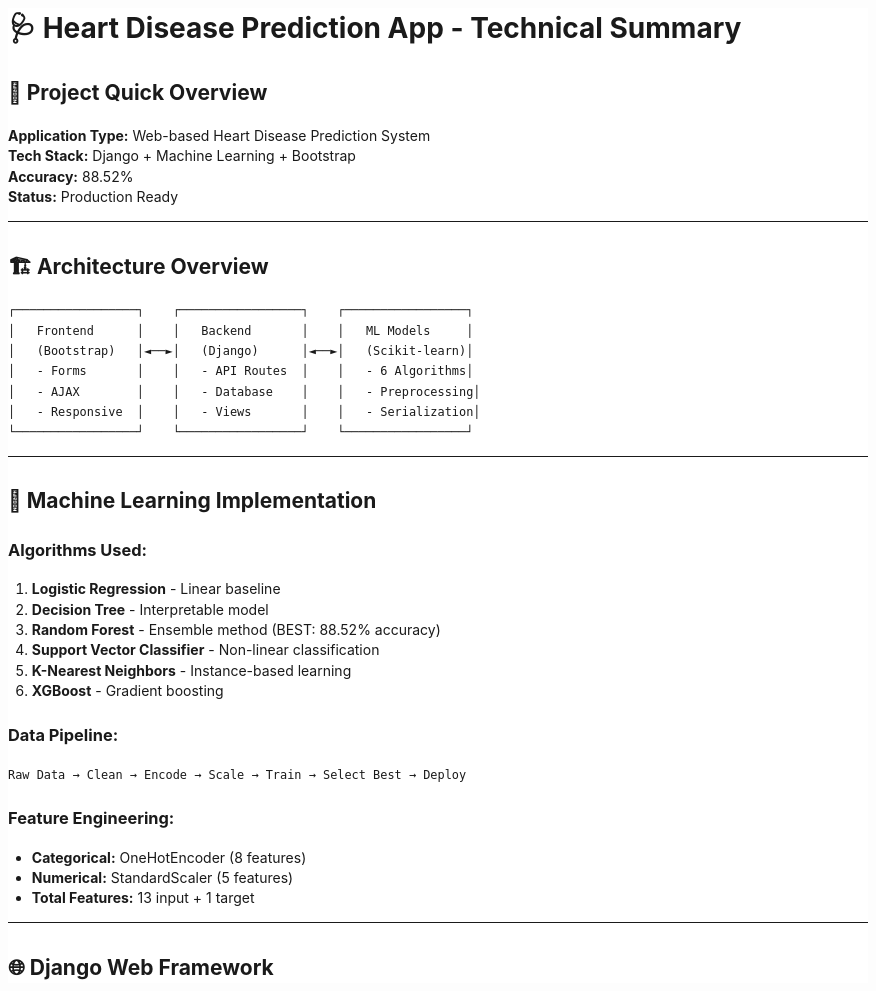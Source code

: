 # 🩺 Heart Disease Prediction App - Technical Summary

## 🎯 Project Quick Overview

**Application Type:** Web-based Heart Disease Prediction System  
**Tech Stack:** Django + Machine Learning + Bootstrap  
**Accuracy:** 88.52%  
**Status:** Production Ready  

---

## 🏗️ Architecture Overview

```
┌─────────────────┐    ┌─────────────────┐    ┌─────────────────┐
│   Frontend      │    │   Backend       │    │   ML Models     │
│   (Bootstrap)   │◄──►│   (Django)      │◄──►│   (Scikit-learn)│
│   - Forms       │    │   - API Routes  │    │   - 6 Algorithms│
│   - AJAX        │    │   - Database    │    │   - Preprocessing│
│   - Responsive  │    │   - Views       │    │   - Serialization│
└─────────────────┘    └─────────────────┘    └─────────────────┘
```

---

## 🧠 Machine Learning Implementation

### **Algorithms Used:**
1. **Logistic Regression** - Linear baseline
2. **Decision Tree** - Interpretable model
3. **Random Forest** - Ensemble method (BEST: 88.52% accuracy)
4. **Support Vector Classifier** - Non-linear classification
5. **K-Nearest Neighbors** - Instance-based learning
6. **XGBoost** - Gradient boosting

### **Data Pipeline:**
```
Raw Data → Clean → Encode → Scale → Train → Select Best → Deploy
```

### **Feature Engineering:**
- **Categorical:** OneHotEncoder (8 features)
- **Numerical:** StandardScaler (5 features)
- **Total Features:** 13 input + 1 target

---

## 🌐 Django Web Framework
